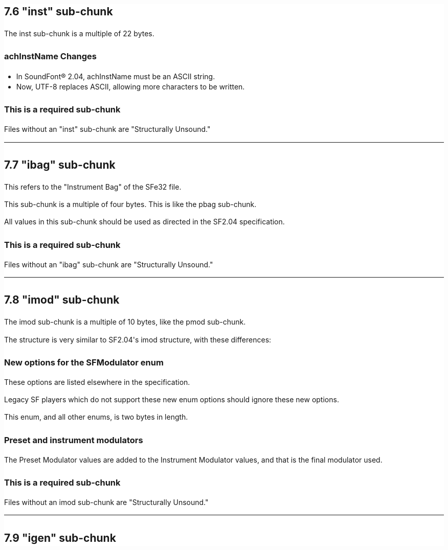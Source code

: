 ## 7.6 "inst" sub-chunk

The inst sub-chunk is a multiple of 22 bytes.

### achInstName Changes

- In SoundFont® 2.04, achInstName must be an ASCII string.
- Now, UTF-8 replaces ASCII, allowing more characters to be written.

### This is a required sub-chunk

Files without an "inst" sub-chunk are "Structurally Unsound."

* * *

## 7.7 "ibag" sub-chunk

This refers to the "Instrument Bag" of the SFe32 file.

This sub-chunk is a multiple of four bytes. This is like the pbag sub-chunk.

All values in this sub-chunk should be used as directed in the SF2.04 specification.

### This is a required sub-chunk

Files without an "ibag" sub-chunk are "Structurally Unsound."

* * *

## 7.8 "imod" sub-chunk

The imod sub-chunk is a multiple of 10 bytes, like the pmod sub-chunk.

The structure is very similar to SF2.04's imod structure, with these differences:

### New options for the SFModulator enum

These options are listed elsewhere in the specification.

Legacy SF players which do not support these new enum options should ignore these new options.

This enum, and all other enums, is two bytes in length.

### Preset and instrument modulators

The Preset Modulator values are added to the Instrument Modulator values, and that is the final modulator used.

### This is a required sub-chunk

Files without an imod sub-chunk are "Structurally Unsound."

* * *

## 7.9 "igen" sub-chunk
